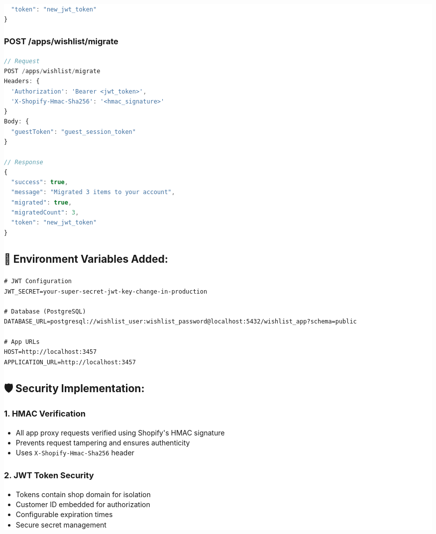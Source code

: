 ```javascript
  "token": "new_jwt_token"
}
```

### **POST /apps/wishlist/migrate**
```javascript
// Request
POST /apps/wishlist/migrate
Headers: {
  'Authorization': 'Bearer <jwt_token>',
  'X-Shopify-Hmac-Sha256': '<hmac_signature>'
}
Body: {
  "guestToken": "guest_session_token"
}

// Response
{
  "success": true,
  "message": "Migrated 3 items to your account",
  "migrated": true,
  "migratedCount": 3,
  "token": "new_jwt_token"
}
```

## 🔧 **Environment Variables Added:**

```env
# JWT Configuration
JWT_SECRET=your-super-secret-jwt-key-change-in-production

# Database (PostgreSQL)
DATABASE_URL=postgresql://wishlist_user:wishlist_password@localhost:5432/wishlist_app?schema=public

# App URLs
HOST=http://localhost:3457
APPLICATION_URL=http://localhost:3457
```

## 🛡️ **Security Implementation:**

### **1. HMAC Verification**
- All app proxy requests verified using Shopify's HMAC signature
- Prevents request tampering and ensures authenticity
- Uses `X-Shopify-Hmac-Sha256` header

### **2. JWT Token Security**
- Tokens contain shop domain for isolation
- Customer ID embedded for authorization
- Configurable expiration times
- Secure secret management

